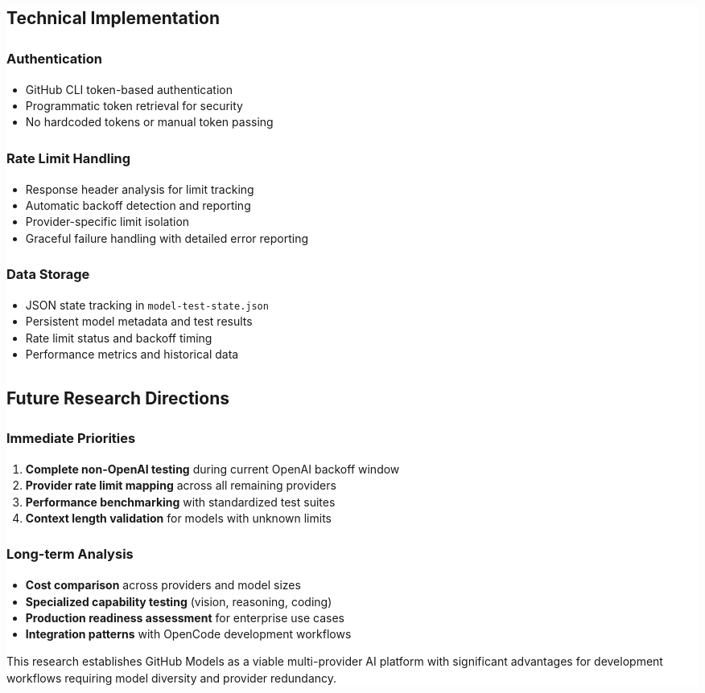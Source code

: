## Technical Implementation

### Authentication
- GitHub CLI token-based authentication
- Programmatic token retrieval for security
- No hardcoded tokens or manual token passing

### Rate Limit Handling
- Response header analysis for limit tracking
- Automatic backoff detection and reporting
- Provider-specific limit isolation
- Graceful failure handling with detailed error reporting

### Data Storage
- JSON state tracking in `model-test-state.json`
- Persistent model metadata and test results
- Rate limit status and backoff timing
- Performance metrics and historical data

## Future Research Directions

### Immediate Priorities
1. **Complete non-OpenAI testing** during current OpenAI backoff window
2. **Provider rate limit mapping** across all remaining providers
3. **Performance benchmarking** with standardized test suites
4. **Context length validation** for models with unknown limits

### Long-term Analysis
- **Cost comparison** across providers and model sizes
- **Specialized capability testing** (vision, reasoning, coding)
- **Production readiness assessment** for enterprise use cases
- **Integration patterns** with OpenCode development workflows

This research establishes GitHub Models as a viable multi-provider AI platform with significant advantages for development workflows requiring model diversity and provider redundancy.